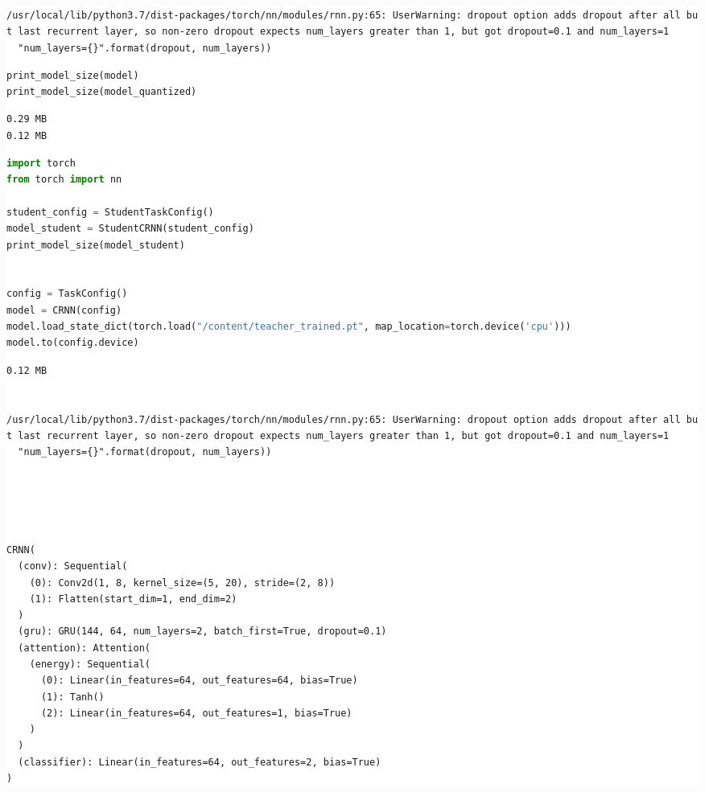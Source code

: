 
    /usr/local/lib/python3.7/dist-packages/torch/nn/modules/rnn.py:65: UserWarning: dropout option adds dropout after all but last recurrent layer, so non-zero dropout expects num_layers greater than 1, but got dropout=0.1 and num_layers=1
      "num_layers={}".format(dropout, num_layers))



```python
print_model_size(model)
print_model_size(model_quantized)
```

    0.29 MB
    0.12 MB



```python
import torch
from torch import nn

student_config = StudentTaskConfig()
model_student = StudentCRNN(student_config)
print_model_size(model_student)


config = TaskConfig()
model = CRNN(config)
model.load_state_dict(torch.load("/content/teacher_trained.pt", map_location=torch.device('cpu')))
model.to(config.device)
```

    0.12 MB


    /usr/local/lib/python3.7/dist-packages/torch/nn/modules/rnn.py:65: UserWarning: dropout option adds dropout after all but last recurrent layer, so non-zero dropout expects num_layers greater than 1, but got dropout=0.1 and num_layers=1
      "num_layers={}".format(dropout, num_layers))





    CRNN(
      (conv): Sequential(
        (0): Conv2d(1, 8, kernel_size=(5, 20), stride=(2, 8))
        (1): Flatten(start_dim=1, end_dim=2)
      )
      (gru): GRU(144, 64, num_layers=2, batch_first=True, dropout=0.1)
      (attention): Attention(
        (energy): Sequential(
          (0): Linear(in_features=64, out_features=64, bias=True)
          (1): Tanh()
          (2): Linear(in_features=64, out_features=1, bias=True)
        )
      )
      (classifier): Linear(in_features=64, out_features=2, bias=True)
    )
